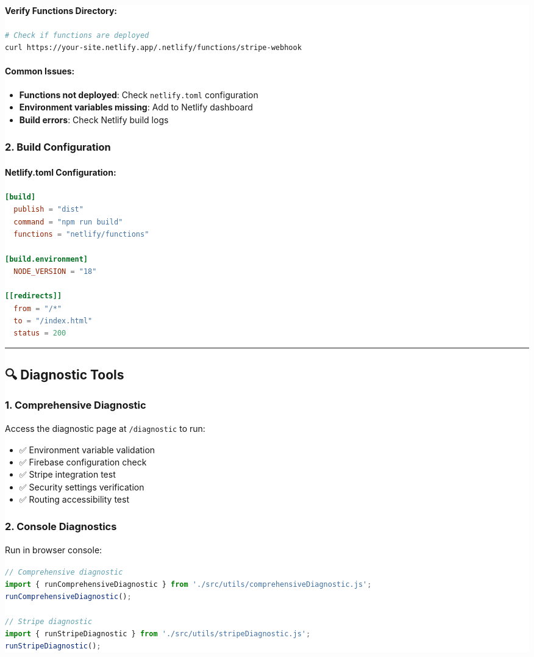 #### **Verify Functions Directory:**
```bash
# Check if functions are deployed
curl https://your-site.netlify.app/.netlify/functions/stripe-webhook
```

#### **Common Issues:**
- **Functions not deployed**: Check `netlify.toml` configuration
- **Environment variables missing**: Add to Netlify dashboard
- **Build errors**: Check Netlify build logs

### **2. Build Configuration**

#### **Netlify.toml Configuration:**
```toml
[build]
  publish = "dist"
  command = "npm run build"
  functions = "netlify/functions"

[build.environment]
  NODE_VERSION = "18"

[[redirects]]
  from = "/*"
  to = "/index.html"
  status = 200
```

---

## 🔍 **Diagnostic Tools**

### **1. Comprehensive Diagnostic**

Access the diagnostic page at `/diagnostic` to run:
- ✅ Environment variable validation
- ✅ Firebase configuration check
- ✅ Stripe integration test
- ✅ Security settings verification
- ✅ Routing accessibility test

### **2. Console Diagnostics**

Run in browser console:
```javascript
// Comprehensive diagnostic
import { runComprehensiveDiagnostic } from './src/utils/comprehensiveDiagnostic.js';
runComprehensiveDiagnostic();

// Stripe diagnostic
import { runStripeDiagnostic } from './src/utils/stripeDiagnostic.js';
runStripeDiagnostic();
```
